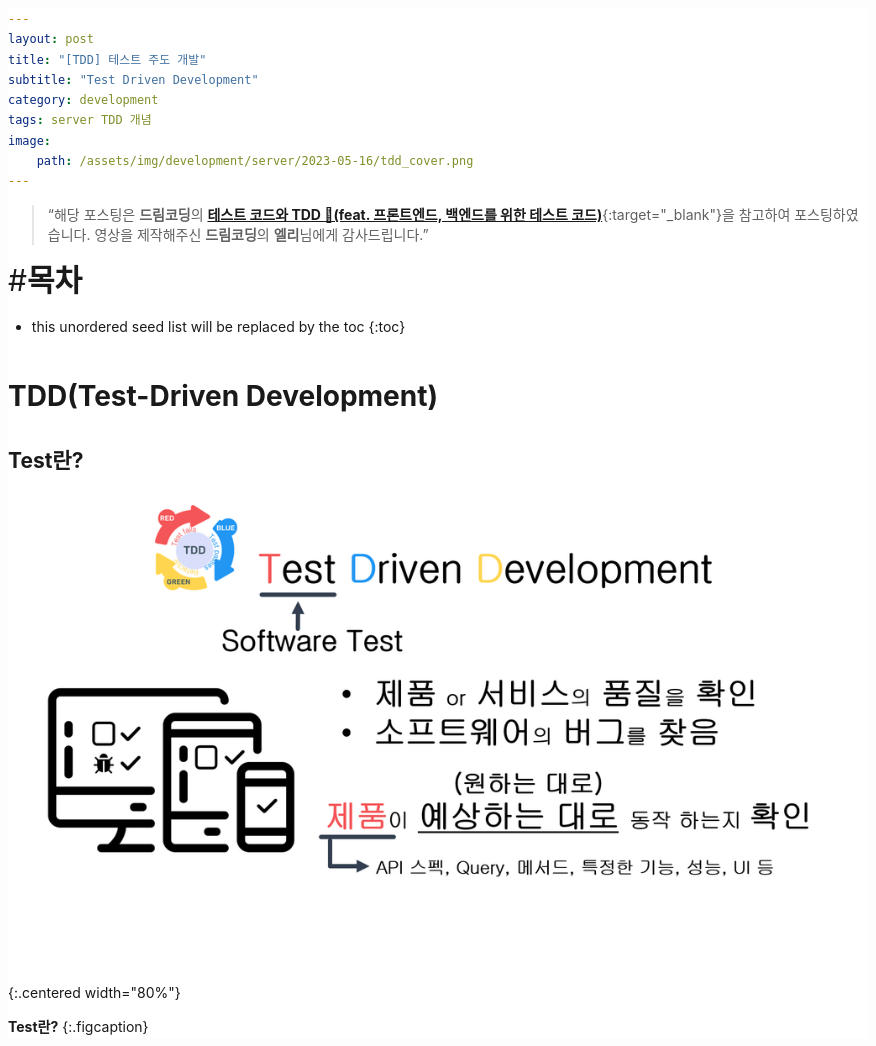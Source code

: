 ```yaml
---
layout: post
title: "[TDD] 테스트 주도 개발"
subtitle: "Test Driven Development"
category: development
tags: server TDD 개념
image:
    path: /assets/img/development/server/2023-05-16/tdd_cover.png
---
```


> “해당 포스팅은 **드림코딩**의 [**테스트 코드와 TDD 🧪(feat. 프론트엔드, 백엔드를 위한 테스트 코드)**](https://www.youtube.com/watch?v=Npi21gLIEZM){:target="_blank"}을 참고하여 포스팅하였습니다. 영상을 제작해주신 **드림코딩**의 **엘리**님에게 감사드립니다.”

<span style="font-size:30px;">\#**목차**</span>
* this unordered seed list will be replaced by the toc
{:toc}

# TDD(Test-Driven Development)
## Test란?
![](/assets/img/development/server/2023-05-16/tdd_1.png){:.centered width="80%"}

**Test란?**
{:.figcaption}
    